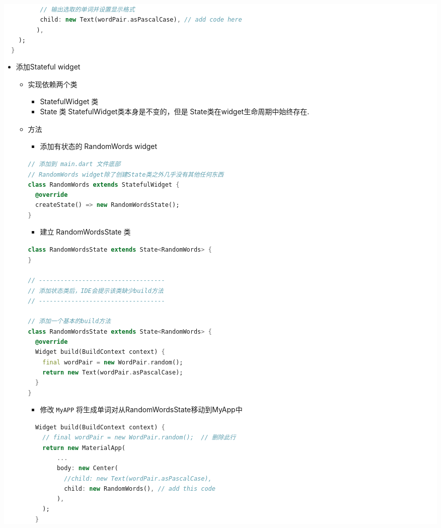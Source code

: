   ```dart
            // 输出选取的单词并设置显示格式
            child: new Text(wordPair.asPascalCase), // add code here
           ),
      );
    }
  ```

- 添加Stateful widget

  - 实现依赖两个类

    - StatefulWidget 类
    - State 类 StatefulWidget类本身是不变的，但是 State类在widget生命周期中始终存在.

  - 方法

    - 添加有状态的 RandomWords widget

    ```dart
    // 添加到 main.dart 文件底部
    // RandomWords widget除了创建State类之外几乎没有其他任何东西
    class RandomWords extends StatefulWidget {
      @override
      createState() => new RandomWordsState();
    }
    ```

    - 建立 RandomWordsState 类

    ```dart
    class RandomWordsState extends State<RandomWords> {
    }
    
    // -----------------------------------
    // 添加状态类后，IDE会提示该类缺少build方法
    // -----------------------------------
    
    // 添加一个基本的build方法
    class RandomWordsState extends State<RandomWords> {
      @override
      Widget build(BuildContext context) {
        final wordPair = new WordPair.random();
        return new Text(wordPair.asPascalCase);
      }
    }
    
    ```

    - 修改 `MyAPP`  将生成单词对从RandomWordsState移动到MyApp中

    ```dart
      Widget build(BuildContext context) {
        // final wordPair = new WordPair.random();  // 删除此行
        return new MaterialApp(
            ...
    		body: new Center(
              //child: new Text(wordPair.asPascalCase),
              child: new RandomWords(), // add this code
            ), 
        );
      }
    ```
